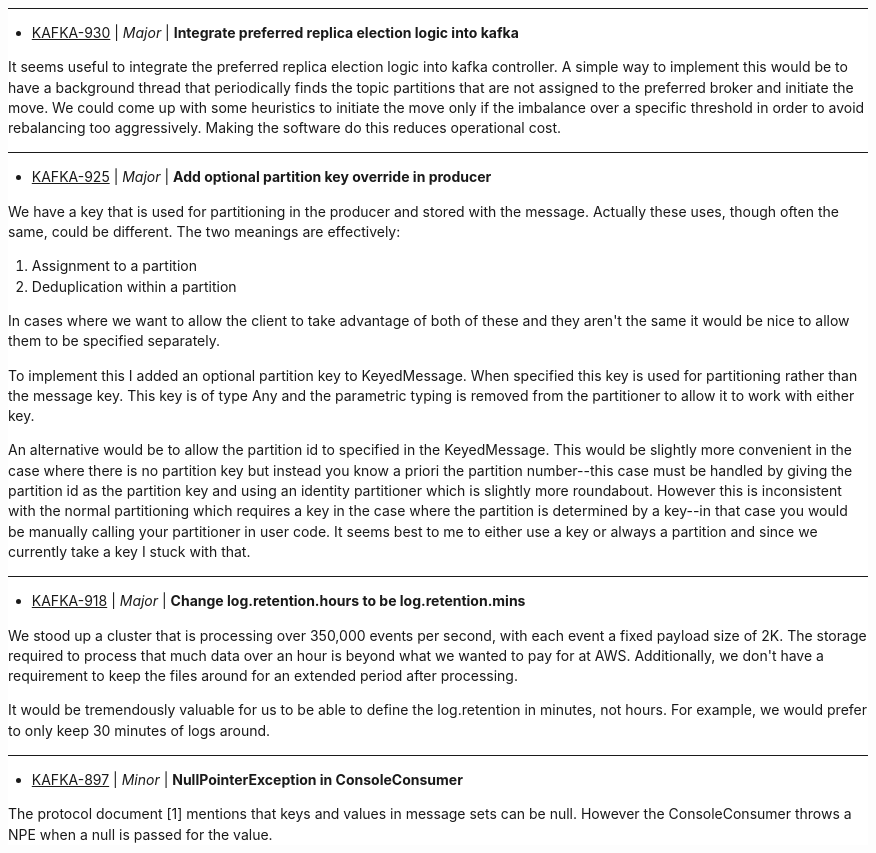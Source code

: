
---

* [KAFKA-930](https://issues.apache.org/jira/browse/KAFKA-930) | *Major* | **Integrate preferred replica election logic into kafka**

It seems useful to integrate the preferred replica election logic into kafka controller. A simple way to implement this would be to have a background thread that periodically finds the topic partitions that are not assigned to the preferred broker and initiate the move. We could come up with some heuristics to initiate the move only if the imbalance over a specific threshold in order to avoid rebalancing too aggressively. Making the software do this reduces operational cost.


---

* [KAFKA-925](https://issues.apache.org/jira/browse/KAFKA-925) | *Major* | **Add optional partition key override in producer**

We have a key that is used for partitioning in the producer and stored with the message. Actually these uses, though often the same, could be different. The two meanings are effectively:
1. Assignment to a partition
2. Deduplication within a partition

In cases where we want to allow the client to take advantage of both of these and they aren't the same it would be nice to allow them to be specified separately.

To implement this I added an optional partition key to KeyedMessage. When specified this key is used for partitioning rather than the message key. This key is of type Any and the parametric typing is removed from the partitioner to allow it to work with either key.

An alternative would be to allow the partition id to specified in the KeyedMessage. This would be slightly more convenient in the case where there is no partition key but instead you know a priori the partition number--this case must be handled by giving the partition id as the partition key and using an identity partitioner which is slightly more roundabout. However this is inconsistent with the normal partitioning which requires a key in the case where the partition is determined by a key--in that case you would be manually calling your partitioner in user code. It seems best to me to either use a key or always a partition and since we currently take a key I stuck with that.


---

* [KAFKA-918](https://issues.apache.org/jira/browse/KAFKA-918) | *Major* | **Change log.retention.hours to be log.retention.mins**

We stood up a cluster that is processing over 350,000 events per second, with each event a fixed payload size of 2K. The storage required to process that much data over an hour is beyond what we wanted to pay for at AWS. Additionally, we don't have a requirement to keep the files around for an extended period after processing.

It would be tremendously valuable for us to be able to define the log.retention in minutes, not hours. For example, we would prefer to only keep 30 minutes of logs around.


---

* [KAFKA-897](https://issues.apache.org/jira/browse/KAFKA-897) | *Minor* | **NullPointerException in ConsoleConsumer**

The protocol document [1] mentions that keys and values in message sets can be null. However the ConsoleConsumer throws a NPE when a null is passed for the value.
